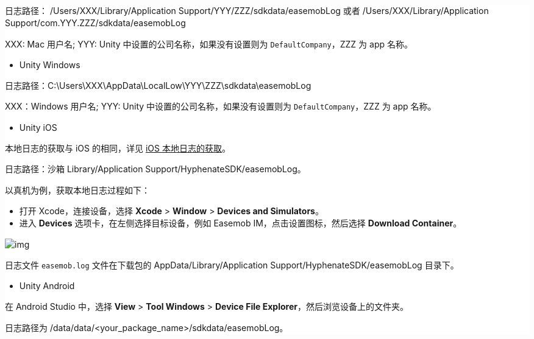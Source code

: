 日志路径： /Users/XXX/Library/Application Support/YYY/ZZZ/sdkdata/easemobLog 或者 /Users/XXX/Library/Application Support/com.YYY.ZZZ/sdkdata/easemobLog

XXX: Mac 用户名; YYY: Unity 中设置的公司名称，如果没有设置则为 `DefaultCompany`，ZZZ 为 app 名称。

- Unity Windows

日志路径：C:\Users\XXX\AppData\LocalLow\YYY\ZZZ\sdkdata\easemobLog

XXX：Windows 用户名; YYY: Unity 中设置的公司名称，如果没有设置则为 `DefaultCompany`，ZZZ 为 app 名称。

- Unity iOS 

本地日志的获取与 iOS 的相同，详见 [iOS 本地日志的获取](/document/ios/log.html#获取本地日志)。

日志路径：沙箱 Library/Application Support/HyphenateSDK/easemobLog。

以真机为例，获取本地日志过程如下：

- 打开 Xcode，连接设备，选择 **Xcode** > **Window** > **Devices and Simulators**。
- 进入 **Devices** 选项卡，在左侧选择目标设备，例如 Easemob IM，点击设置图标，然后选择 **Download Container**。

![img](/images/ios/overview_fetchlogfile.png)

日志文件 `easemob.log` 文件在下载包的 AppData/Library/Application Support/HyphenateSDK/easemobLog 目录下。

- Unity Android

在 Android Studio 中，选择 **View** > **Tool Windows** > **Device File Explorer**，然后浏览设备上的文件夹。

日志路径为 /data/data/<your_package_name>/sdkdata/easemobLog。
